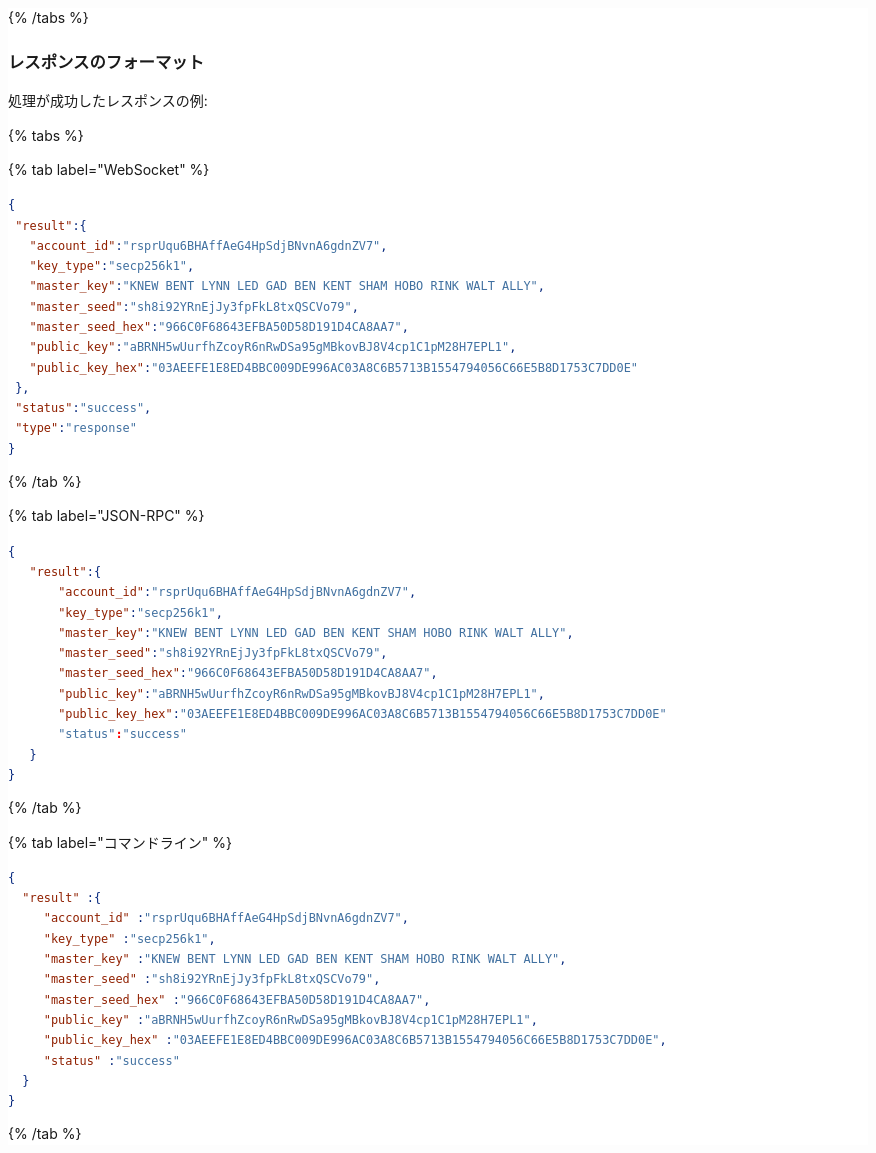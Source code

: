 {% /tabs %}


### レスポンスのフォーマット

処理が成功したレスポンスの例:

{% tabs %}

{% tab label="WebSocket" %}
```json
{
 "result":{
   "account_id":"rsprUqu6BHAffAeG4HpSdjBNvnA6gdnZV7",
   "key_type":"secp256k1",
   "master_key":"KNEW BENT LYNN LED GAD BEN KENT SHAM HOBO RINK WALT ALLY",
   "master_seed":"sh8i92YRnEjJy3fpFkL8txQSCVo79",
   "master_seed_hex":"966C0F68643EFBA50D58D191D4CA8AA7",
   "public_key":"aBRNH5wUurfhZcoyR6nRwDSa95gMBkovBJ8V4cp1C1pM28H7EPL1",
   "public_key_hex":"03AEEFE1E8ED4BBC009DE996AC03A8C6B5713B1554794056C66E5B8D1753C7DD0E"
 },
 "status":"success",
 "type":"response"
}
```
{% /tab %}

{% tab label="JSON-RPC" %}
```json
{
   "result":{
       "account_id":"rsprUqu6BHAffAeG4HpSdjBNvnA6gdnZV7",
       "key_type":"secp256k1",
       "master_key":"KNEW BENT LYNN LED GAD BEN KENT SHAM HOBO RINK WALT ALLY",
       "master_seed":"sh8i92YRnEjJy3fpFkL8txQSCVo79",
       "master_seed_hex":"966C0F68643EFBA50D58D191D4CA8AA7",
       "public_key":"aBRNH5wUurfhZcoyR6nRwDSa95gMBkovBJ8V4cp1C1pM28H7EPL1",
       "public_key_hex":"03AEEFE1E8ED4BBC009DE996AC03A8C6B5713B1554794056C66E5B8D1753C7DD0E"
       "status":"success"
   }
}
```
{% /tab %}

{% tab label="コマンドライン" %}
```json
{
  "result" :{
     "account_id" :"rsprUqu6BHAffAeG4HpSdjBNvnA6gdnZV7",
     "key_type" :"secp256k1",
     "master_key" :"KNEW BENT LYNN LED GAD BEN KENT SHAM HOBO RINK WALT ALLY",
     "master_seed" :"sh8i92YRnEjJy3fpFkL8txQSCVo79",
     "master_seed_hex" :"966C0F68643EFBA50D58D191D4CA8AA7",
     "public_key" :"aBRNH5wUurfhZcoyR6nRwDSa95gMBkovBJ8V4cp1C1pM28H7EPL1",
     "public_key_hex" :"03AEEFE1E8ED4BBC009DE996AC03A8C6B5713B1554794056C66E5B8D1753C7DD0E",
     "status" :"success"
  }
}
```
{% /tab %}
